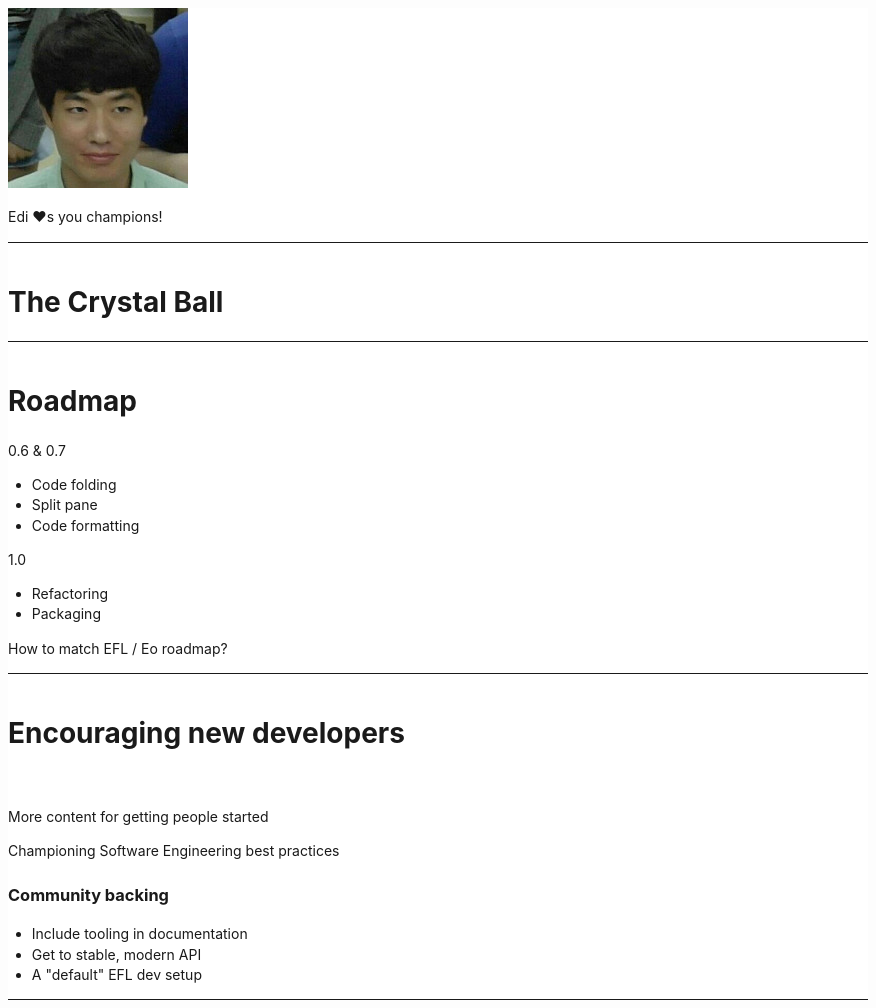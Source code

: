 ![](y0hoho.jpg)

</div>

Edi :heart:s you champions!

---



# The Crystal Ball

---



# Roadmap

0.6 & 0.7

* Code folding
* Split pane
* Code formatting

1.0

* Refactoring
* Packaging

How to match EFL / Eo roadmap?

---

# Encouraging new developers

<br />

More content for getting people started

Championing Software Engineering best practices

### Community backing
- Include tooling in documentation
- Get to stable, modern API
- A "default" EFL dev setup

---